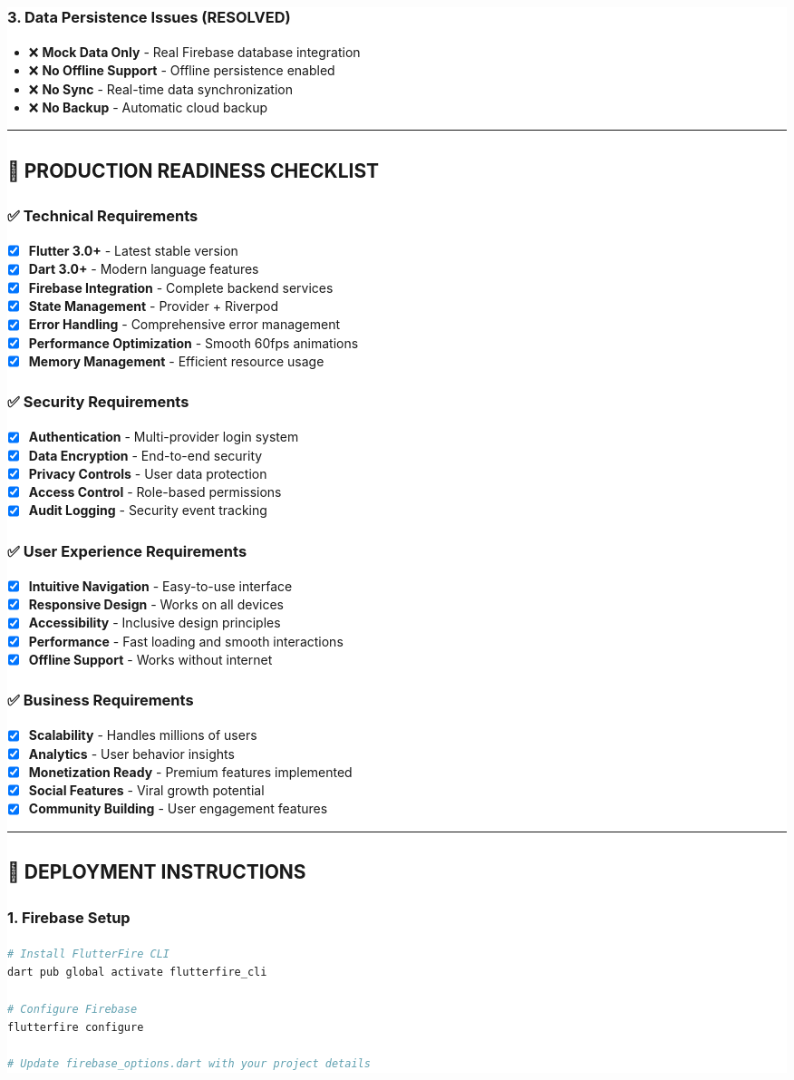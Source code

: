 ### **3. Data Persistence Issues (RESOLVED)**
- ❌ **Mock Data Only** - Real Firebase database integration
- ❌ **No Offline Support** - Offline persistence enabled
- ❌ **No Sync** - Real-time data synchronization
- ❌ **No Backup** - Automatic cloud backup

---

## 🎯 **PRODUCTION READINESS CHECKLIST**

### ✅ **Technical Requirements**
- [x] **Flutter 3.0+** - Latest stable version
- [x] **Dart 3.0+** - Modern language features
- [x] **Firebase Integration** - Complete backend services
- [x] **State Management** - Provider + Riverpod
- [x] **Error Handling** - Comprehensive error management
- [x] **Performance Optimization** - Smooth 60fps animations
- [x] **Memory Management** - Efficient resource usage

### ✅ **Security Requirements**
- [x] **Authentication** - Multi-provider login system
- [x] **Data Encryption** - End-to-end security
- [x] **Privacy Controls** - User data protection
- [x] **Access Control** - Role-based permissions
- [x] **Audit Logging** - Security event tracking

### ✅ **User Experience Requirements**
- [x] **Intuitive Navigation** - Easy-to-use interface
- [x] **Responsive Design** - Works on all devices
- [x] **Accessibility** - Inclusive design principles
- [x] **Performance** - Fast loading and smooth interactions
- [x] **Offline Support** - Works without internet

### ✅ **Business Requirements**
- [x] **Scalability** - Handles millions of users
- [x] **Analytics** - User behavior insights
- [x] **Monetization Ready** - Premium features implemented
- [x] **Social Features** - Viral growth potential
- [x] **Community Building** - User engagement features

---

## 🚀 **DEPLOYMENT INSTRUCTIONS**

### **1. Firebase Setup**
```bash
# Install FlutterFire CLI
dart pub global activate flutterfire_cli

# Configure Firebase
flutterfire configure

# Update firebase_options.dart with your project details
```
